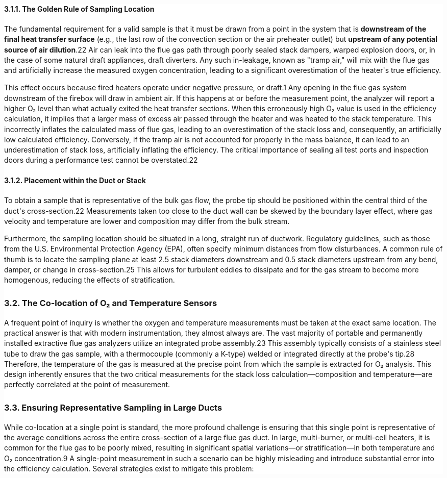 #### **3.1.1. The Golden Rule of Sampling Location**

The fundamental requirement for a valid sample is that it must be drawn from a point in the system that is **downstream of the final heat transfer surface** (e.g., the last row of the convection section or the air preheater outlet) but **upstream of any potential source of air dilution**.22 Air can leak into the flue gas path through poorly sealed stack dampers, warped explosion doors, or, in the case of some natural draft appliances, draft diverters. Any such in-leakage, known as "tramp air," will mix with the flue gas and artificially increase the measured oxygen concentration, leading to a significant overestimation of the heater's true efficiency.

This effect occurs because fired heaters operate under negative pressure, or draft.1 Any opening in the flue gas system downstream of the firebox will draw in ambient air. If this happens at or before the measurement point, the analyzer will report a higher O₂ level than what actually exited the heat transfer sections. When this erroneously high O₂ value is used in the efficiency calculation, it implies that a larger mass of excess air passed through the heater and was heated to the stack temperature. This incorrectly inflates the calculated mass of flue gas, leading to an overestimation of the stack loss and, consequently, an artificially low calculated efficiency. Conversely, if the tramp air is not accounted for properly in the mass balance, it can lead to an underestimation of stack loss, artificially inflating the efficiency. The critical importance of sealing all test ports and inspection doors during a performance test cannot be overstated.22

#### **3.1.2. Placement within the Duct or Stack**

To obtain a sample that is representative of the bulk gas flow, the probe tip should be positioned within the central third of the duct's cross-section.22 Measurements taken too close to the duct wall can be skewed by the boundary layer effect, where gas velocity and temperature are lower and composition may differ from the bulk stream.

Furthermore, the sampling location should be situated in a long, straight run of ductwork. Regulatory guidelines, such as those from the U.S. Environmental Protection Agency (EPA), often specify minimum distances from flow disturbances. A common rule of thumb is to locate the sampling plane at least 2.5 stack diameters downstream and 0.5 stack diameters upstream from any bend, damper, or change in cross-section.25 This allows for turbulent eddies to dissipate and for the gas stream to become more homogenous, reducing the effects of stratification.

### **3.2. The Co-location of O₂ and Temperature Sensors**

A frequent point of inquiry is whether the oxygen and temperature measurements must be taken at the exact same location. The practical answer is that with modern instrumentation, they almost always are. The vast majority of portable and permanently installed extractive flue gas analyzers utilize an integrated probe assembly.23 This assembly typically consists of a stainless steel tube to draw the gas sample, with a thermocouple (commonly a K-type) welded or integrated directly at the probe's tip.28 Therefore, the temperature of the gas is measured at the precise point from which the sample is extracted for O₂ analysis. This design inherently ensures that the two critical measurements for the stack loss calculation—composition and temperature—are perfectly correlated at the point of measurement.

### **3.3. Ensuring Representative Sampling in Large Ducts**

While co-location at a single point is standard, the more profound challenge is ensuring that this single point is representative of the average conditions across the entire cross-section of a large flue gas duct. In large, multi-burner, or multi-cell heaters, it is common for the flue gas to be poorly mixed, resulting in significant spatial variations—or stratification—in both temperature and O₂ concentration.9 A single-point measurement in such a scenario can be highly misleading and introduce substantial error into the efficiency calculation. Several strategies exist to mitigate this problem:
